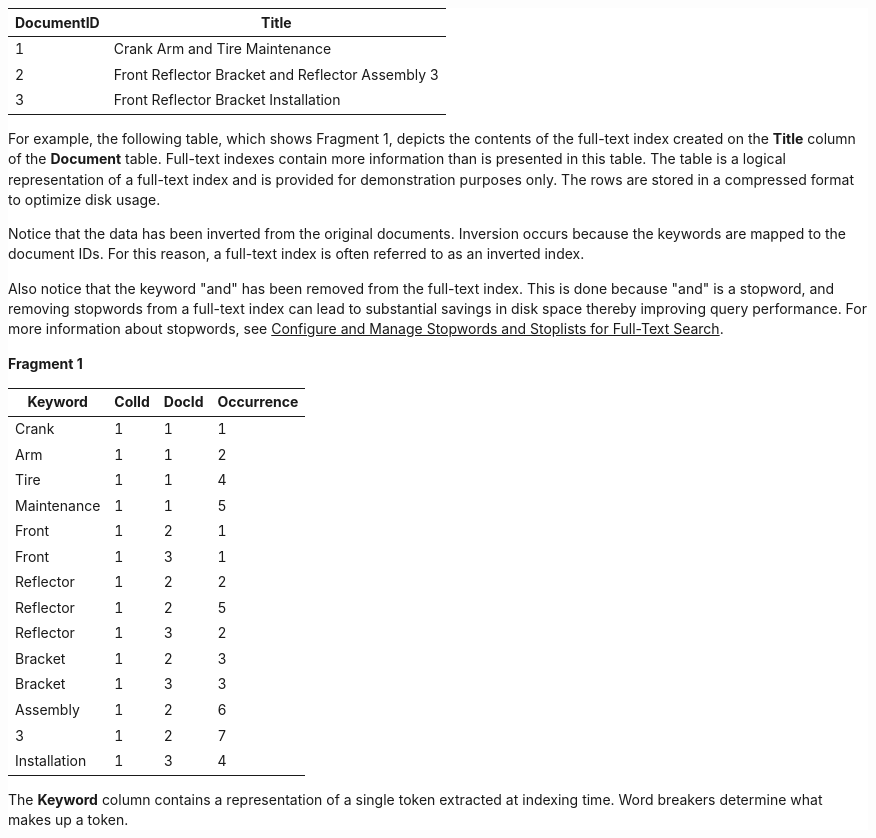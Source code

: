 |DocumentID|Title|  
|----------------|-----------|  
|1|Crank Arm and Tire Maintenance|  
|2|Front Reflector Bracket and Reflector Assembly 3|  
|3|Front Reflector Bracket Installation|  
  
 For example, the following table, which shows Fragment 1, depicts the contents of the full-text index created on the **Title** column of the **Document** table. Full-text indexes contain more information than is presented in this table. The table is a logical representation of a full-text index and is provided for demonstration purposes only. The rows are stored in a compressed format to optimize disk usage.  
  
 Notice that the data has been inverted from the original documents. Inversion occurs because the keywords are mapped to the document IDs. For this reason, a full-text index is often referred to as an inverted index.  
  
 Also notice that the keyword "and" has been removed from the full-text index. This is done because "and" is a stopword, and removing stopwords from a full-text index can lead to substantial savings in disk space thereby improving query performance. For more information about stopwords, see [Configure and Manage Stopwords and Stoplists for Full-Text Search](../../relational-databases/search/configure-and-manage-stopwords-and-stoplists-for-full-text-search.md).  
  
 **Fragment 1**  
  
|Keyword|ColId|DocId|Occurrence|  
|-------------|-----------|-----------|----------------|  
|Crank|1|1|1|  
|Arm|1|1|2|  
|Tire|1|1|4|  
|Maintenance|1|1|5|  
|Front|1|2|1|  
|Front|1|3|1|  
|Reflector|1|2|2|  
|Reflector|1|2|5|  
|Reflector|1|3|2|  
|Bracket|1|2|3|  
|Bracket|1|3|3|  
|Assembly|1|2|6|  
|3|1|2|7|  
|Installation|1|3|4|  
  
 The **Keyword** column contains a representation of a single token extracted at indexing time. Word breakers determine what makes up a token.  
  
